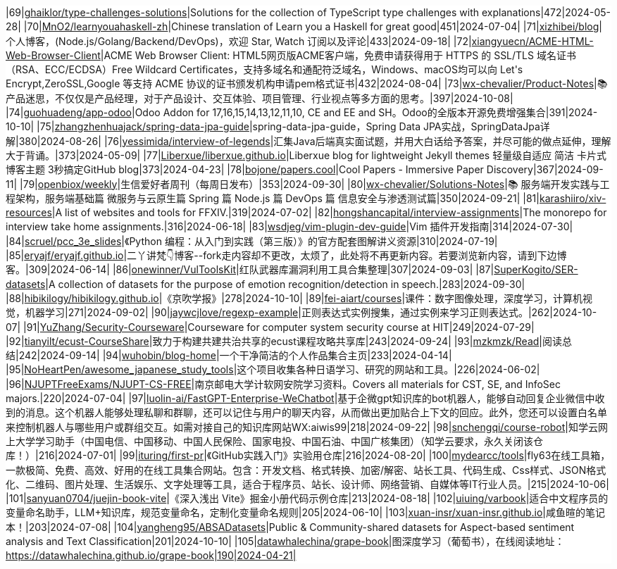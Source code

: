 |69|[ghaiklor/type-challenges-solutions](https://github.com/ghaiklor/type-challenges-solutions)|Solutions for the collection of TypeScript type challenges with explanations|472|2024-05-28|
|70|[MnO2/learnyouahaskell-zh](https://github.com/MnO2/learnyouahaskell-zh)|Chinese translation of Learn you a Haskell for great good|451|2024-07-04|
|71|[xizhibei/blog](https://github.com/xizhibei/blog)|个人博客，(Node.js/Golang/Backend/DevOps)，欢迎 Star, Watch 订阅以及评论|433|2024-09-18|
|72|[xiangyuecn/ACME-HTML-Web-Browser-Client](https://github.com/xiangyuecn/ACME-HTML-Web-Browser-Client)|ACME Web Browser Client: HTML5网页版ACME客户端，免费申请获得用于 HTTPS 的 SSL/TLS 域名证书（RSA、ECC/ECDSA）Free Wildcard Certificates，支持多域名和通配符泛域名，Windows、macOS均可以向 Let's Encrypt,ZeroSSL,Google 等支持 ACME 协议的证书颁发机构申请pem格式证书|432|2024-08-04|
|73|[wx-chevalier/Product-Notes](https://github.com/wx-chevalier/Product-Notes)|:books: 产品迷思，不仅仅是产品经理，对于产品设计、交互体验、项目管理、行业视点等多方面的思考。|397|2024-10-08|
|74|[guohuadeng/app-odoo](https://github.com/guohuadeng/app-odoo)|Odoo Addon for 17,16,15,14,13,12,11,10, CE  and EE and SH。Odoo的全版本开源免费增强集合|391|2024-10-10|
|75|[zhangzhenhuajack/spring-data-jpa-guide](https://github.com/zhangzhenhuajack/spring-data-jpa-guide)|spring-data-jpa-guide，Spring Data JPA实战，SpringDataJpa详解|380|2024-08-26|
|76|[yessimida/interview-of-legends](https://github.com/yessimida/interview-of-legends)|汇集Java后端真实面试题，并用大白话给予答案，并尽可能的做点延伸，理解大于背诵。|373|2024-05-09|
|77|[Liberxue/liberxue.github.io](https://github.com/Liberxue/liberxue.github.io)|Liberxue blog for lightweight Jekyll  themes  轻量级自适应 简洁 卡片式博客主题 3秒搞定GitHub blog|373|2024-04-23|
|78|[bojone/papers.cool](https://github.com/bojone/papers.cool)|Cool Papers - Immersive Paper Discovery|367|2024-09-11|
|79|[openbiox/weekly](https://github.com/openbiox/weekly)|生信爱好者周刊（每周日发布）|353|2024-09-30|
|80|[wx-chevalier/Solutions-Notes](https://github.com/wx-chevalier/Solutions-Notes)|:books: 服务端开发实践与工程架构，服务端基础篇   微服务与云原生篇   Spring 篇   Node.js 篇   DevOps 篇   信息安全与渗透测试篇|350|2024-09-21|
|81|[karashiiro/xiv-resources](https://github.com/karashiiro/xiv-resources)|A list of websites and tools for FFXIV.|319|2024-07-02|
|82|[hongshancapital/interview-assignments](https://github.com/hongshancapital/interview-assignments)|The monorepo for interview take home assignments.|316|2024-06-18|
|83|[wsdjeg/vim-plugin-dev-guide](https://github.com/wsdjeg/vim-plugin-dev-guide)|Vim 插件开发指南|314|2024-07-30|
|84|[scruel/pcc_3e_slides](https://github.com/scruel/pcc_3e_slides)|《Python 编程：从入门到实践（第三版）》的官方配套图解讲义资源|310|2024-07-19|
|85|[eryajf/eryajf.github.io](https://github.com/eryajf/eryajf.github.io)|二丫讲梵👇博客--fork走内容却不更改，太烦了，此处将不再更新内容。若要浏览新内容，请到下边博客。|309|2024-06-14|
|86|[onewinner/VulToolsKit](https://github.com/onewinner/VulToolsKit)|红队武器库漏洞利用工具合集整理|307|2024-09-03|
|87|[SuperKogito/SER-datasets](https://github.com/SuperKogito/SER-datasets)|A collection of datasets for the purpose of emotion recognition/detection in speech.|283|2024-09-30|
|88|[hibikilogy/hibikilogy.github.io](https://github.com/hibikilogy/hibikilogy.github.io)|《京吹学报》|278|2024-10-10|
|89|[fei-aiart/courses](https://github.com/fei-aiart/courses)|课件：数字图像处理，深度学习，计算机视觉，机器学习|271|2024-09-02|
|90|[jaywcjlove/regexp-example](https://github.com/jaywcjlove/regexp-example)|正则表达式实例搜集，通过实例来学习正则表达式。|262|2024-10-07|
|91|[YuZhang/Security-Courseware](https://github.com/YuZhang/Security-Courseware)|Courseware for computer system security course at HIT|249|2024-07-29|
|92|[tianyilt/ecust-CourseShare](https://github.com/tianyilt/ecust-CourseShare)|致力于构建共建共治共享的ecust课程攻略共享库|243|2024-09-24|
|93|[mzkmzk/Read](https://github.com/mzkmzk/Read)|阅读总结|242|2024-09-14|
|94|[wuhobin/blog-home](https://github.com/wuhobin/blog-home)|一个干净简洁的个人作品集合主页|233|2024-04-14|
|95|[NoHeartPen/awesome_japanese_study_tools](https://github.com/NoHeartPen/awesome_japanese_study_tools)|这个项目收集各种日语学习、研究的网站和工具。|226|2024-06-02|
|96|[NJUPTFreeExams/NJUPT-CS-FREE](https://github.com/NJUPTFreeExams/NJUPT-CS-FREE)|南京邮电大学计软网安院学习资料。Covers all materials for CST, SE, and InfoSec majors.|220|2024-07-04|
|97|[luolin-ai/FastGPT-Enterprise-WeChatbot](https://github.com/luolin-ai/FastGPT-Enterprise-WeChatbot)|基于企微gpt知识库的bot机器人，能够自动回复企业微信中收到的消息。这个机器人能够处理私聊和群聊，还可以记住与用户的聊天内容，从而做出更加贴合上下文的回应。此外，您还可以设置白名单来控制机器人与哪些用户或群组交互。如需对接自己的知识库网站WX:aiwis99|218|2024-09-22|
|98|[snchengqi/course-robot](https://github.com/snchengqi/course-robot)|知学云网上大学学习助手（中国电信、中国移动、中国人民保险、国家电投、中国石油、中国广核集团）（知学云要求，永久关闭该仓库！）|216|2024-07-01|
|99|[ituring/first-pr](https://github.com/ituring/first-pr)|《GitHub实践入门》实验用仓库|216|2024-08-20|
|100|[mydearcc/tools](https://github.com/mydearcc/tools)|fly63在线工具箱，一款极简、免费、高效、好用的在线工具集合网站。包含：开发文档、格式转换、加密/解密、站长工具、代码生成、Css样式、JSON格式化、二维码、图片处理、生活娱乐、文字处理等工具，适合于程序员、站长、设计师、网络营销、自媒体等IT行业人员。|215|2024-10-06|
|101|[sanyuan0704/juejin-book-vite](https://github.com/sanyuan0704/juejin-book-vite)|《深入浅出 Vite》掘金小册代码示例仓库|213|2024-08-18|
|102|[uiuing/varbook](https://github.com/uiuing/varbook)|适合中文程序员的变量命名助手，LLM+知识库，规范变量命名，定制化变量命名规则|205|2024-06-10|
|103|[xuan-insr/xuan-insr.github.io](https://github.com/xuan-insr/xuan-insr.github.io)|咸鱼暄的笔记本！|203|2024-07-08|
|104|[yangheng95/ABSADatasets](https://github.com/yangheng95/ABSADatasets)|Public & Community-shared datasets for Aspect-based sentiment analysis and Text Classification|201|2024-10-10|
|105|[datawhalechina/grape-book](https://github.com/datawhalechina/grape-book)|图深度学习（葡萄书），在线阅读地址： https://datawhalechina.github.io/grape-book|190|2024-04-21|